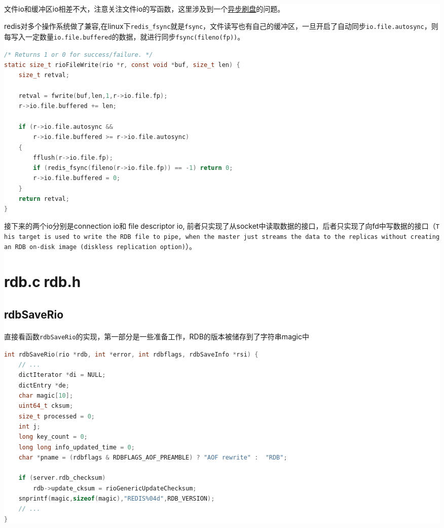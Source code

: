 文件io和缓冲区io相差不大，注意关注文件io的写函数，这里涉及到一个[异步刷盘](https://blog.csdn.net/mengyafei43/article/details/38319783)的问题。

redis对多个操作系统做了兼容,在linux下`redis_fsync`就是`fsync`，文件读写也有自己的缓冲区，一旦开启了自动同步`io.file.autosync`，则每写入一定数量`io.file.buffered`的数据，就进行同步`fsync(fileno(fp))`。

```c
/* Returns 1 or 0 for success/failure. */
static size_t rioFileWrite(rio *r, const void *buf, size_t len) {
    size_t retval;

    retval = fwrite(buf,len,1,r->io.file.fp);
    r->io.file.buffered += len;

    if (r->io.file.autosync &&
        r->io.file.buffered >= r->io.file.autosync)
    {
        fflush(r->io.file.fp);
        if (redis_fsync(fileno(r->io.file.fp)) == -1) return 0;
        r->io.file.buffered = 0;
    }
    return retval;
}
```

接下来的两个io分别是connection io和 file descriptor io, 前者只实现了从socket中读取数据的接口，后者只实现了向fd中写数据的接口（`This target is used to write the RDB file to pipe, when the master just streams the data to the replicas without creating an RDB on-disk image (diskless replication option)`）。

# rdb.c rdb.h

## rdbSaveRio

直接看函数`rdbSaveRio`的实现，第一部分是一些准备工作，RDB的版本被储存到了字符串magic中

```c
int rdbSaveRio(rio *rdb, int *error, int rdbflags, rdbSaveInfo *rsi) {
    // ...
    dictIterator *di = NULL;
    dictEntry *de;
    char magic[10];
    uint64_t cksum;
    size_t processed = 0;
    int j;
    long key_count = 0;
    long long info_updated_time = 0;
    char *pname = (rdbflags & RDBFLAGS_AOF_PREAMBLE) ? "AOF rewrite" :  "RDB";

    if (server.rdb_checksum)
        rdb->update_cksum = rioGenericUpdateChecksum;
    snprintf(magic,sizeof(magic),"REDIS%04d",RDB_VERSION);
    // ...
}

```
